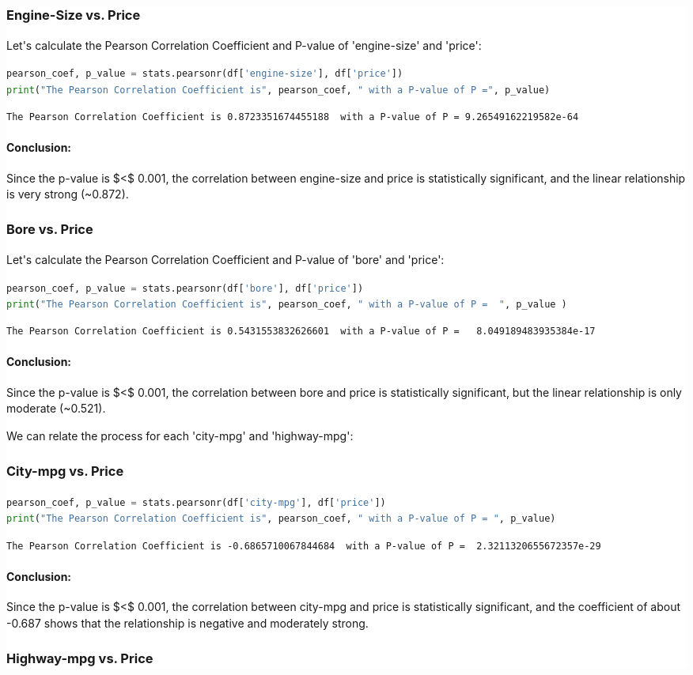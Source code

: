 <h3>Engine-Size vs. Price</h3>

Let's calculate the Pearson Correlation Coefficient and P-value of 'engine-size' and 'price':



```python
pearson_coef, p_value = stats.pearsonr(df['engine-size'], df['price'])
print("The Pearson Correlation Coefficient is", pearson_coef, " with a P-value of P =", p_value) 
```

    The Pearson Correlation Coefficient is 0.8723351674455188  with a P-value of P = 9.26549162219582e-64
    

<h4>Conclusion:</h4>

<p>Since the p-value is $<$ 0.001, the correlation between engine-size and price is statistically significant, and the linear relationship is very strong (~0.872).</p>


<h3>Bore vs. Price</h3>


 Let's calculate the  Pearson Correlation Coefficient and P-value of 'bore' and 'price':



```python
pearson_coef, p_value = stats.pearsonr(df['bore'], df['price'])
print("The Pearson Correlation Coefficient is", pearson_coef, " with a P-value of P =  ", p_value ) 
```

    The Pearson Correlation Coefficient is 0.5431553832626601  with a P-value of P =   8.049189483935384e-17
    

<h4>Conclusion:</h4>
<p>Since the p-value is $<$ 0.001, the correlation between bore and price is statistically significant, but the linear relationship is only moderate (~0.521).</p>


 We can relate the process for each 'city-mpg'  and 'highway-mpg':


<h3>City-mpg vs. Price</h3>



```python
pearson_coef, p_value = stats.pearsonr(df['city-mpg'], df['price'])
print("The Pearson Correlation Coefficient is", pearson_coef, " with a P-value of P = ", p_value)  
```

    The Pearson Correlation Coefficient is -0.6865710067844684  with a P-value of P =  2.3211320655672357e-29
    

<h4>Conclusion:</h4>
<p>Since the p-value is $<$ 0.001, the correlation between city-mpg and price is statistically significant, and the coefficient of about -0.687 shows that the relationship is negative and moderately strong.</p>


<h3>Highway-mpg vs. Price</h3>
